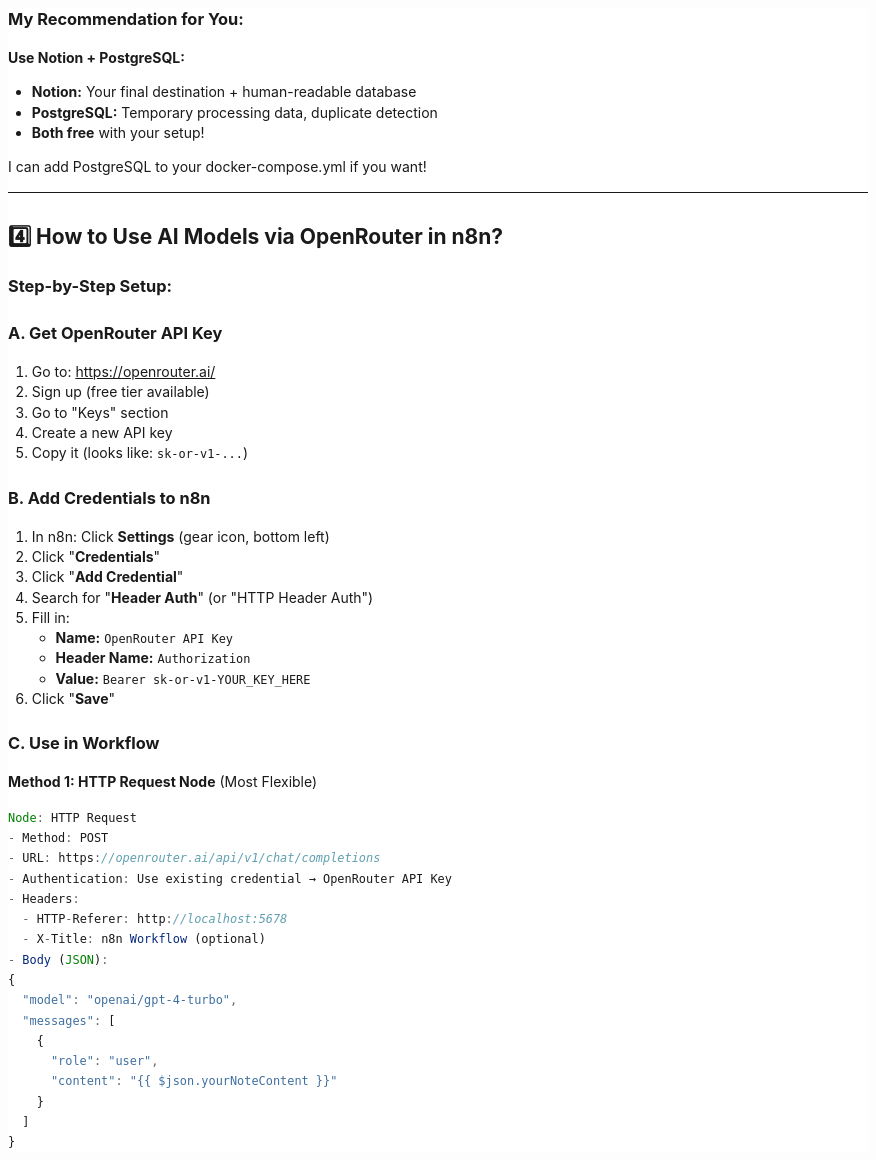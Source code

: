 ### My Recommendation for You:

**Use Notion + PostgreSQL:**
- **Notion:** Your final destination + human-readable database
- **PostgreSQL:** Temporary processing data, duplicate detection
- **Both free** with your setup!

I can add PostgreSQL to your docker-compose.yml if you want!

---

## 4️⃣ How to Use AI Models via OpenRouter in n8n?

### Step-by-Step Setup:

### A. Get OpenRouter API Key

1. Go to: https://openrouter.ai/
2. Sign up (free tier available)
3. Go to "Keys" section
4. Create a new API key
5. Copy it (looks like: `sk-or-v1-...`)

### B. Add Credentials to n8n

1. In n8n: Click **Settings** (gear icon, bottom left)
2. Click "**Credentials**"
3. Click "**Add Credential**"
4. Search for "**Header Auth**" (or "HTTP Header Auth")
5. Fill in:
   - **Name:** `OpenRouter API Key`
   - **Header Name:** `Authorization`
   - **Value:** `Bearer sk-or-v1-YOUR_KEY_HERE`
6. Click "**Save**"

### C. Use in Workflow

**Method 1: HTTP Request Node** (Most Flexible)

```javascript
Node: HTTP Request
- Method: POST
- URL: https://openrouter.ai/api/v1/chat/completions
- Authentication: Use existing credential → OpenRouter API Key
- Headers:
  - HTTP-Referer: http://localhost:5678
  - X-Title: n8n Workflow (optional)
- Body (JSON):
{
  "model": "openai/gpt-4-turbo",
  "messages": [
    {
      "role": "user",
      "content": "{{ $json.yourNoteContent }}"
    }
  ]
}
```
